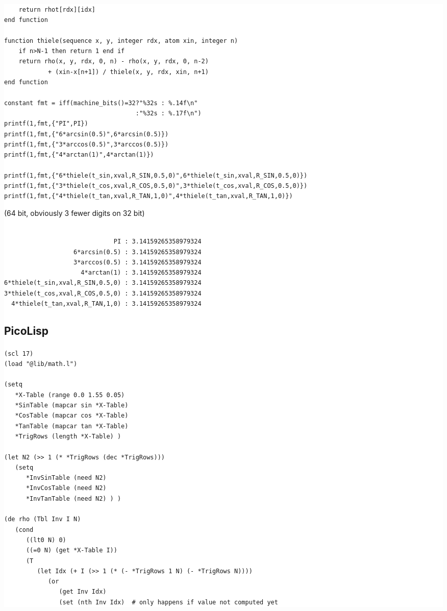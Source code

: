 ```Phix
    return rhot[rdx][idx]
end function

function thiele(sequence x, y, integer rdx, atom xin, integer n)
    if n>N-1 then return 1 end if
    return rho(x, y, rdx, 0, n) - rho(x, y, rdx, 0, n-2)
            + (xin-x[n+1]) / thiele(x, y, rdx, xin, n+1)
end function

constant fmt = iff(machine_bits()=32?"%32s : %.14f\n"
                                    :"%32s : %.17f\n")
printf(1,fmt,{"PI",PI})
printf(1,fmt,{"6*arcsin(0.5)",6*arcsin(0.5)})
printf(1,fmt,{"3*arccos(0.5)",3*arccos(0.5)})
printf(1,fmt,{"4*arctan(1)",4*arctan(1)})

printf(1,fmt,{"6*thiele(t_sin,xval,R_SIN,0.5,0)",6*thiele(t_sin,xval,R_SIN,0.5,0)})
printf(1,fmt,{"3*thiele(t_cos,xval,R_COS,0.5,0)",3*thiele(t_cos,xval,R_COS,0.5,0)})
printf(1,fmt,{"4*thiele(t_tan,xval,R_TAN,1,0)",4*thiele(t_tan,xval,R_TAN,1,0)})
```

(64 bit, obviously 3 fewer digits on 32 bit)

```txt

                              PI : 3.14159265358979324
                   6*arcsin(0.5) : 3.14159265358979324
                   3*arccos(0.5) : 3.14159265358979324
                     4*arctan(1) : 3.14159265358979324
6*thiele(t_sin,xval,R_SIN,0.5,0) : 3.14159265358979324
3*thiele(t_cos,xval,R_COS,0.5,0) : 3.14159265358979324
  4*thiele(t_tan,xval,R_TAN,1,0) : 3.14159265358979324

```



## PicoLisp

```PicoLisp
(scl 17)
(load "@lib/math.l")

(setq
   *X-Table (range 0.0 1.55 0.05)
   *SinTable (mapcar sin *X-Table)
   *CosTable (mapcar cos *X-Table)
   *TanTable (mapcar tan *X-Table)
   *TrigRows (length *X-Table) )

(let N2 (>> 1 (* *TrigRows (dec *TrigRows)))
   (setq
      *InvSinTable (need N2)
      *InvCosTable (need N2)
      *InvTanTable (need N2) ) )

(de rho (Tbl Inv I N)
   (cond
      ((lt0 N) 0)
      ((=0 N) (get *X-Table I))
      (T
         (let Idx (+ I (>> 1 (* (- *TrigRows 1 N) (- *TrigRows N))))
            (or
               (get Inv Idx)
               (set (nth Inv Idx)  # only happens if value not computed yet
```